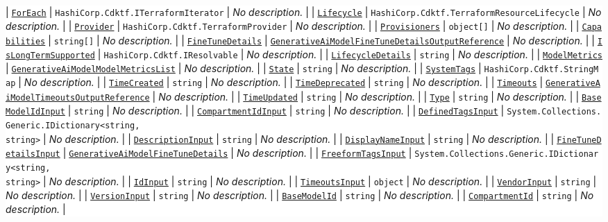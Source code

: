 | <code><a href="#rhizo-co-terraform-provider-oci.generativeAiModel.GenerativeAiModel.property.forEach">ForEach</a></code> | <code>HashiCorp.Cdktf.ITerraformIterator</code> | *No description.* |
| <code><a href="#rhizo-co-terraform-provider-oci.generativeAiModel.GenerativeAiModel.property.lifecycle">Lifecycle</a></code> | <code>HashiCorp.Cdktf.TerraformResourceLifecycle</code> | *No description.* |
| <code><a href="#rhizo-co-terraform-provider-oci.generativeAiModel.GenerativeAiModel.property.provider">Provider</a></code> | <code>HashiCorp.Cdktf.TerraformProvider</code> | *No description.* |
| <code><a href="#rhizo-co-terraform-provider-oci.generativeAiModel.GenerativeAiModel.property.provisioners">Provisioners</a></code> | <code>object[]</code> | *No description.* |
| <code><a href="#rhizo-co-terraform-provider-oci.generativeAiModel.GenerativeAiModel.property.capabilities">Capabilities</a></code> | <code>string[]</code> | *No description.* |
| <code><a href="#rhizo-co-terraform-provider-oci.generativeAiModel.GenerativeAiModel.property.fineTuneDetails">FineTuneDetails</a></code> | <code><a href="#rhizo-co-terraform-provider-oci.generativeAiModel.GenerativeAiModelFineTuneDetailsOutputReference">GenerativeAiModelFineTuneDetailsOutputReference</a></code> | *No description.* |
| <code><a href="#rhizo-co-terraform-provider-oci.generativeAiModel.GenerativeAiModel.property.isLongTermSupported">IsLongTermSupported</a></code> | <code>HashiCorp.Cdktf.IResolvable</code> | *No description.* |
| <code><a href="#rhizo-co-terraform-provider-oci.generativeAiModel.GenerativeAiModel.property.lifecycleDetails">LifecycleDetails</a></code> | <code>string</code> | *No description.* |
| <code><a href="#rhizo-co-terraform-provider-oci.generativeAiModel.GenerativeAiModel.property.modelMetrics">ModelMetrics</a></code> | <code><a href="#rhizo-co-terraform-provider-oci.generativeAiModel.GenerativeAiModelModelMetricsList">GenerativeAiModelModelMetricsList</a></code> | *No description.* |
| <code><a href="#rhizo-co-terraform-provider-oci.generativeAiModel.GenerativeAiModel.property.state">State</a></code> | <code>string</code> | *No description.* |
| <code><a href="#rhizo-co-terraform-provider-oci.generativeAiModel.GenerativeAiModel.property.systemTags">SystemTags</a></code> | <code>HashiCorp.Cdktf.StringMap</code> | *No description.* |
| <code><a href="#rhizo-co-terraform-provider-oci.generativeAiModel.GenerativeAiModel.property.timeCreated">TimeCreated</a></code> | <code>string</code> | *No description.* |
| <code><a href="#rhizo-co-terraform-provider-oci.generativeAiModel.GenerativeAiModel.property.timeDeprecated">TimeDeprecated</a></code> | <code>string</code> | *No description.* |
| <code><a href="#rhizo-co-terraform-provider-oci.generativeAiModel.GenerativeAiModel.property.timeouts">Timeouts</a></code> | <code><a href="#rhizo-co-terraform-provider-oci.generativeAiModel.GenerativeAiModelTimeoutsOutputReference">GenerativeAiModelTimeoutsOutputReference</a></code> | *No description.* |
| <code><a href="#rhizo-co-terraform-provider-oci.generativeAiModel.GenerativeAiModel.property.timeUpdated">TimeUpdated</a></code> | <code>string</code> | *No description.* |
| <code><a href="#rhizo-co-terraform-provider-oci.generativeAiModel.GenerativeAiModel.property.type">Type</a></code> | <code>string</code> | *No description.* |
| <code><a href="#rhizo-co-terraform-provider-oci.generativeAiModel.GenerativeAiModel.property.baseModelIdInput">BaseModelIdInput</a></code> | <code>string</code> | *No description.* |
| <code><a href="#rhizo-co-terraform-provider-oci.generativeAiModel.GenerativeAiModel.property.compartmentIdInput">CompartmentIdInput</a></code> | <code>string</code> | *No description.* |
| <code><a href="#rhizo-co-terraform-provider-oci.generativeAiModel.GenerativeAiModel.property.definedTagsInput">DefinedTagsInput</a></code> | <code>System.Collections.Generic.IDictionary<string, string></code> | *No description.* |
| <code><a href="#rhizo-co-terraform-provider-oci.generativeAiModel.GenerativeAiModel.property.descriptionInput">DescriptionInput</a></code> | <code>string</code> | *No description.* |
| <code><a href="#rhizo-co-terraform-provider-oci.generativeAiModel.GenerativeAiModel.property.displayNameInput">DisplayNameInput</a></code> | <code>string</code> | *No description.* |
| <code><a href="#rhizo-co-terraform-provider-oci.generativeAiModel.GenerativeAiModel.property.fineTuneDetailsInput">FineTuneDetailsInput</a></code> | <code><a href="#rhizo-co-terraform-provider-oci.generativeAiModel.GenerativeAiModelFineTuneDetails">GenerativeAiModelFineTuneDetails</a></code> | *No description.* |
| <code><a href="#rhizo-co-terraform-provider-oci.generativeAiModel.GenerativeAiModel.property.freeformTagsInput">FreeformTagsInput</a></code> | <code>System.Collections.Generic.IDictionary<string, string></code> | *No description.* |
| <code><a href="#rhizo-co-terraform-provider-oci.generativeAiModel.GenerativeAiModel.property.idInput">IdInput</a></code> | <code>string</code> | *No description.* |
| <code><a href="#rhizo-co-terraform-provider-oci.generativeAiModel.GenerativeAiModel.property.timeoutsInput">TimeoutsInput</a></code> | <code>object</code> | *No description.* |
| <code><a href="#rhizo-co-terraform-provider-oci.generativeAiModel.GenerativeAiModel.property.vendorInput">VendorInput</a></code> | <code>string</code> | *No description.* |
| <code><a href="#rhizo-co-terraform-provider-oci.generativeAiModel.GenerativeAiModel.property.versionInput">VersionInput</a></code> | <code>string</code> | *No description.* |
| <code><a href="#rhizo-co-terraform-provider-oci.generativeAiModel.GenerativeAiModel.property.baseModelId">BaseModelId</a></code> | <code>string</code> | *No description.* |
| <code><a href="#rhizo-co-terraform-provider-oci.generativeAiModel.GenerativeAiModel.property.compartmentId">CompartmentId</a></code> | <code>string</code> | *No description.* |